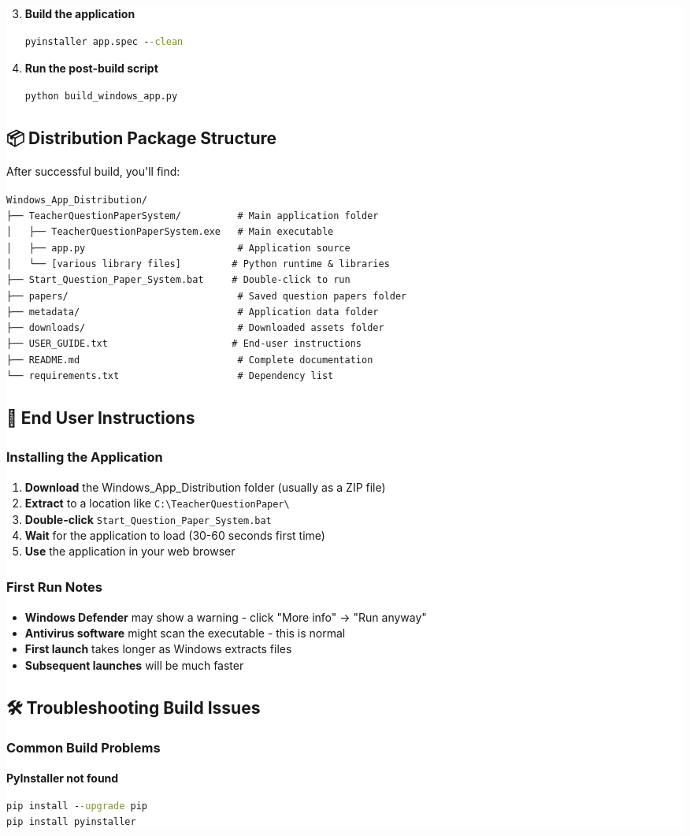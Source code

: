 3. **Build the application**
   ```cmd
   pyinstaller app.spec --clean
   ```

4. **Run the post-build script**
   ```cmd
   python build_windows_app.py
   ```

## 📦 Distribution Package Structure

After successful build, you'll find:

```
Windows_App_Distribution/
├── TeacherQuestionPaperSystem/          # Main application folder
│   ├── TeacherQuestionPaperSystem.exe   # Main executable
│   ├── app.py                           # Application source
│   └── [various library files]         # Python runtime & libraries
├── Start_Question_Paper_System.bat     # Double-click to run
├── papers/                              # Saved question papers folder
├── metadata/                            # Application data folder
├── downloads/                           # Downloaded assets folder
├── USER_GUIDE.txt                      # End-user instructions
├── README.md                            # Complete documentation
└── requirements.txt                     # Dependency list
```

## 🚀 End User Instructions

### Installing the Application

1. **Download** the Windows_App_Distribution folder (usually as a ZIP file)
2. **Extract** to a location like `C:\TeacherQuestionPaper\`
3. **Double-click** `Start_Question_Paper_System.bat`
4. **Wait** for the application to load (30-60 seconds first time)
5. **Use** the application in your web browser

### First Run Notes

- **Windows Defender** may show a warning - click "More info" → "Run anyway"
- **Antivirus software** might scan the executable - this is normal
- **First launch** takes longer as Windows extracts files
- **Subsequent launches** will be much faster

## 🛠️ Troubleshooting Build Issues

### Common Build Problems

**PyInstaller not found**
```cmd
pip install --upgrade pip
pip install pyinstaller
```

